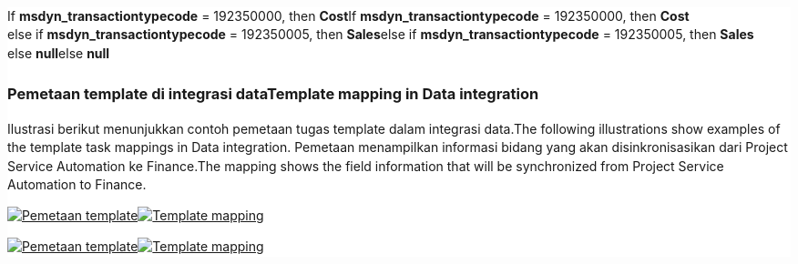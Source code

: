 <span data-ttu-id="5be09-212">If **msdyn\_transactiontypecode** = 192350000, then **Cost**</span><span class="sxs-lookup"><span data-stu-id="5be09-212">If **msdyn\_transactiontypecode** = 192350000, then **Cost**</span></span>  
<span data-ttu-id="5be09-213">else if **msdyn\_transactiontypecode** = 192350005, then **Sales**</span><span class="sxs-lookup"><span data-stu-id="5be09-213">else if **msdyn\_transactiontypecode** = 192350005, then **Sales**</span></span>  
<span data-ttu-id="5be09-214">else **null**</span><span class="sxs-lookup"><span data-stu-id="5be09-214">else **null**</span></span>

### <a name="template-mapping-in-data-integration"></a><span data-ttu-id="5be09-215">Pemetaan template di integrasi data</span><span class="sxs-lookup"><span data-stu-id="5be09-215">Template mapping in Data integration</span></span>

<span data-ttu-id="5be09-216">Ilustrasi berikut menunjukkan contoh pemetaan tugas template dalam integrasi data.</span><span class="sxs-lookup"><span data-stu-id="5be09-216">The following illustrations show examples of the template task mappings in Data integration.</span></span> <span data-ttu-id="5be09-217">Pemetaan menampilkan informasi bidang yang akan disinkronisasikan dari Project Service Automation ke Finance.</span><span class="sxs-lookup"><span data-stu-id="5be09-217">The mapping shows the field information that will be synchronized from Project Service Automation to Finance.</span></span>

<span data-ttu-id="5be09-218">[![Pemetaan template](./media/ExpenseEstimateTransactionRelationshipsMapping.jpg)](./media/ExpenseEstimateTransactionRelationshipsMapping.jpg)</span><span class="sxs-lookup"><span data-stu-id="5be09-218">[![Template mapping](./media/ExpenseEstimateTransactionRelationshipsMapping.jpg)](./media/ExpenseEstimateTransactionRelationshipsMapping.jpg)</span></span>

<span data-ttu-id="5be09-219">[![Pemetaan template](./media/ExpenseEstimatesMapping.jpg)](./media/ExpenseEstimatesMapping.jpg)</span><span class="sxs-lookup"><span data-stu-id="5be09-219">[![Template mapping](./media/ExpenseEstimatesMapping.jpg)](./media/ExpenseEstimatesMapping.jpg)</span></span>
